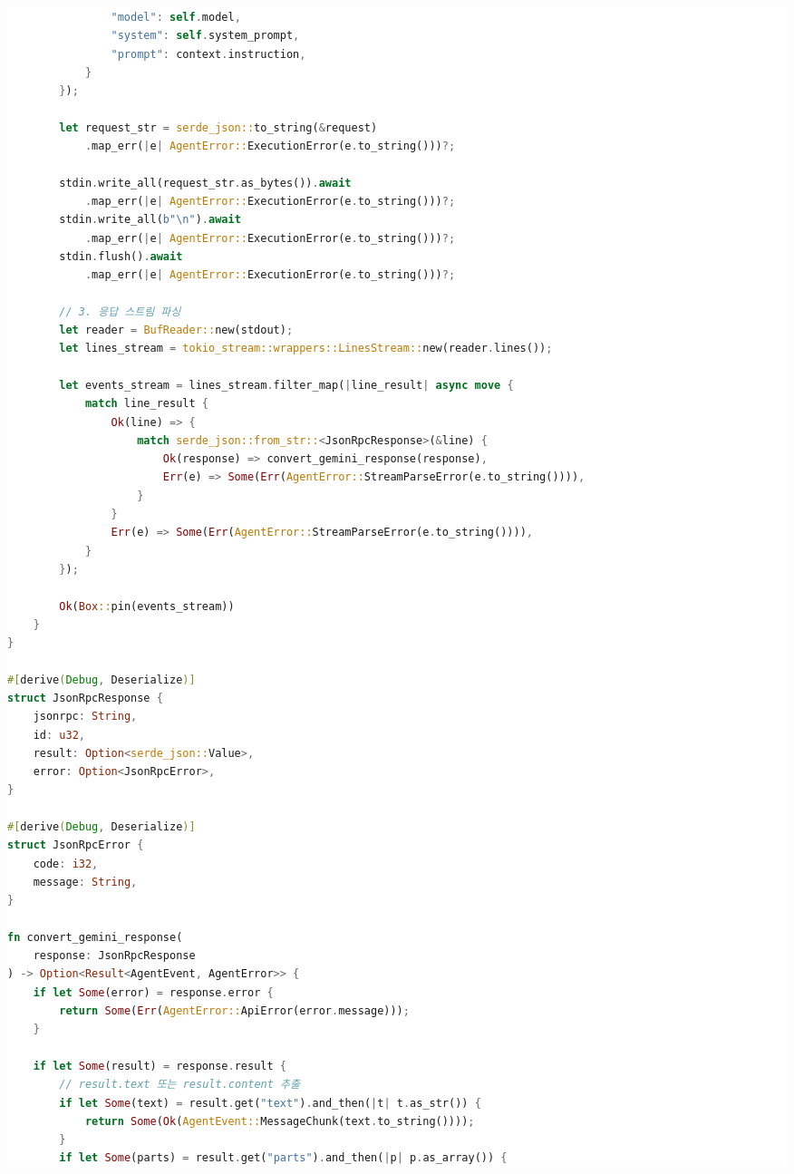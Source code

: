 ```rust
                "model": self.model,
                "system": self.system_prompt,
                "prompt": context.instruction,
            }
        });

        let request_str = serde_json::to_string(&request)
            .map_err(|e| AgentError::ExecutionError(e.to_string()))?;

        stdin.write_all(request_str.as_bytes()).await
            .map_err(|e| AgentError::ExecutionError(e.to_string()))?;
        stdin.write_all(b"\n").await
            .map_err(|e| AgentError::ExecutionError(e.to_string()))?;
        stdin.flush().await
            .map_err(|e| AgentError::ExecutionError(e.to_string()))?;

        // 3. 응답 스트림 파싱
        let reader = BufReader::new(stdout);
        let lines_stream = tokio_stream::wrappers::LinesStream::new(reader.lines());

        let events_stream = lines_stream.filter_map(|line_result| async move {
            match line_result {
                Ok(line) => {
                    match serde_json::from_str::<JsonRpcResponse>(&line) {
                        Ok(response) => convert_gemini_response(response),
                        Err(e) => Some(Err(AgentError::StreamParseError(e.to_string()))),
                    }
                }
                Err(e) => Some(Err(AgentError::StreamParseError(e.to_string()))),
            }
        });

        Ok(Box::pin(events_stream))
    }
}

#[derive(Debug, Deserialize)]
struct JsonRpcResponse {
    jsonrpc: String,
    id: u32,
    result: Option<serde_json::Value>,
    error: Option<JsonRpcError>,
}

#[derive(Debug, Deserialize)]
struct JsonRpcError {
    code: i32,
    message: String,
}

fn convert_gemini_response(
    response: JsonRpcResponse
) -> Option<Result<AgentEvent, AgentError>> {
    if let Some(error) = response.error {
        return Some(Err(AgentError::ApiError(error.message)));
    }

    if let Some(result) = response.result {
        // result.text 또는 result.content 추출
        if let Some(text) = result.get("text").and_then(|t| t.as_str()) {
            return Some(Ok(AgentEvent::MessageChunk(text.to_string())));
        }
        if let Some(parts) = result.get("parts").and_then(|p| p.as_array()) {
```